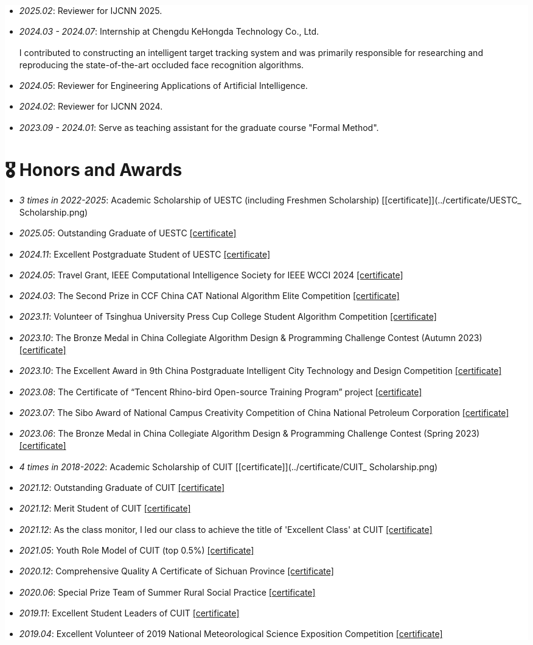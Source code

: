 - *2025.02*: Reviewer for IJCNN 2025.

- *2024.03 - 2024.07*: Internship at Chengdu KeHongda Technology Co., Ltd.

  I contributed to constructing an intelligent target tracking system and was primarily responsible for researching and reproducing the state-of-the-art occluded face recognition algorithms.

- *2024.05*: Reviewer for Engineering Applications of Artificial Intelligence. 
- *2024.02*: Reviewer for IJCNN 2024.
- *2023.09 - 2024.01*: Serve as teaching assistant for the graduate course "Formal Method".



# 🎖 Honors and Awards
- *3 times in 2022-2025*: Academic Scholarship of UESTC (including Freshmen Scholarship) [[certificate]](../certificate/UESTC_ Scholarship.png)
- *2025.05*: Outstanding Graduate of UESTC [[certificate]](../certificate/UESTC_OG.png)
- *2024.11*: Excellent Postgraduate Student of UESTC [[certificate]](../certificate/UESTC_EPS.png)
- *2024.05*: Travel Grant, IEEE Computational Intelligence Society for IEEE WCCI 2024 [[certificate]](../certificate/CIS_TravelGrant.png)
- *2024.03*: The Second Prize in CCF China CAT National Algorithm Elite Competition [[certificate]](../certificate/UESTC_CCF.png)
- *2023.11*:  Volunteer of Tsinghua University Press Cup College Student Algorithm Competition  [[certificate]](../certificate/UESTC_Tsinghua.png)
- *2023.10*: The Bronze Medal in China Collegiate Algorithm Design & Programming Challenge Contest (Autumn 2023) [[certificate]](../certificate/UESTC_BM_A.png)
- *2023.10*: The Excellent Award in 9th China Postgraduate Intelligent City Technology and Design Competition [[certificate]](../certificate/UESTC_Intelligent_City.png)
- *2023.08*: The Certificate of “Tencent Rhino-bird Open-source Training Program” project [[certificate]](../certificate/UESTC_Tencent.png)
- *2023.07*: The Sibo Award of National Campus Creativity Competition of China National Petroleum Corporation [[certificate]](../certificate/UESTC_Sibo.png)
- *2023.06*: The Bronze Medal in China Collegiate Algorithm Design & Programming Challenge Contest (Spring 2023) [[certificate]](../certificate/UESTC_BM_S.png)


- *4 times in 2018-2022*: Academic Scholarship of CUIT [[certificate]](../certificate/CUIT_ Scholarship.png)
- *2021.12*: Outstanding Graduate of CUIT [[certificate]](../certificate/CUIT_OG.png)
- *2021.12*: Merit Student of CUIT [[certificate]](../certificate/CUIT_Merit.jpg)
- *2021.12*: As the class monitor, I led our class to achieve the title of 'Excellent Class' at CUIT [[certificate]](../certificate/CUIT_EC.jpg)
- *2021.05*: Youth Role Model of CUIT (top 0.5%) [[certificate]](../certificate/CUIT_Youth.jpg)
- *2020.12*: Comprehensive Quality A Certificate of Sichuan Province [[certificate]](../certificate/CUIT_QA.png)
- *2020.06*: Special Prize Team of Summer Rural Social Practice [[certificate]](../certificate/CUIT_SRSP.png)
- *2019.11*: Excellent Student Leaders of CUIT [[certificate]](../certificate/CUIT_OSL.JPG)
- *2019.04*: Excellent Volunteer of 2019 National Meteorological Science Exposition Competition [[certificate]](../certificate/CUIT_Volunteer.jpg)
